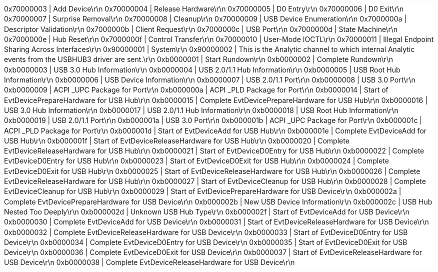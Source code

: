 0x70000003 | Add Device\r\n
0x70000004 | Release Hardware\r\n
0x70000005 | D0 Entry\r\n
0x70000006 | D0 Exit\r\n
0x70000007 | Surprise Removal\r\n
0x70000008 | Cleanup\r\n
0x70000009 | USB Device Enumeration\r\n
0x7000000a | Descriptor Validation\r\n
0x7000000b | Client Request\r\n
0x7000000c | USB Port\r\n
0x7000000d | State Machine\r\n
0x7000000e | Hub Reset\r\n
0x7000000f | Control Transfer\r\n
0x70000010 | User-Mode IOCTL\r\n
0x70000011 | Illegal Endpoint Sharing Across Interfaces\r\n
0x90000001 | System\r\n
0x90000002 | This is the Analytic channel to which internal Analytic events from the USBHUB3 driver are sent.\r\n
0xb0000001 | Start Rundown\r\n
0xb0000002 | Complete Rundown\r\n
0xb0000003 | USB 3.0 Hub Information\r\n
0xb0000004 | USB 2.0/1.1 Hub Information\r\n
0xb0000005 | USB Root Hub Information\r\n
0xb0000006 | USB Device Information\r\n
0xb0000007 | USB 2.0/1.1 Port\r\n
0xb0000008 | USB 3.0 Port\r\n
0xb0000009 | ACPI _UPC Package for Port\r\n
0xb000000a | ACPI _PLD Package for Port\r\n
0xb0000014 | Start of EvtDevicePrepareHardware for USB Hub\r\n
0xb0000015 | Complete EvtDevicePrepareHardware for USB Hub\r\n
0xb0000016 | USB 3.0 Hub Information\r\n
0xb0000017 | USB 2.0/1.1 Hub Information\r\n
0xb0000018 | USB Root Hub Information\r\n
0xb0000019 | USB 2.0/1.1 Port\r\n
0xb000001a | USB 3.0 Port\r\n
0xb000001b | ACPI _UPC Package for Port\r\n
0xb000001c | ACPI _PLD Package for Port\r\n
0xb000001d | Start of EvtDeviceAdd for USB Hub\r\n
0xb000001e | Complete EvtDeviceAdd for USB Hub\r\n
0xb000001f | Start of EvtDeviceReleaseHardware for USB Hub\r\n
0xb0000020 | Complete EvtDeviceReleaseHardware for USB Hub\r\n
0xb0000021 | Start of EvtDeviceD0Entry for USB Hub\r\n
0xb0000022 | Complete EvtDeviceD0Entry for USB Hub\r\n
0xb0000023 | Start of EvtDeviceD0Exit for USB Hub\r\n
0xb0000024 | Complete EvtDeviceD0Exit for USB Hub\r\n
0xb0000025 | Start of EvtDeviceReleaseHardware for USB Hub\r\n
0xb0000026 | Complete EvtDeviceReleaseHardware for USB Hub\r\n
0xb0000027 | Start of EvtDeviceCleanup for USB Hub\r\n
0xb0000028 | Complete EvtDeviceCleanup for USB Hub\r\n
0xb0000029 | Start of EvtDevicePrepareHardware for USB Device\r\n
0xb000002a | Complete EvtDevicePrepareHardware for USB Device\r\n
0xb000002b | New USB Device Information\r\n
0xb000002c | USB Hub Nested Too Deeply\r\n
0xb000002d | Unknown USB Hub Type\r\n
0xb000002f | Start of EvtDeviceAdd for USB Device\r\n
0xb0000030 | Complete EvtDeviceAdd for USB Device\r\n
0xb0000031 | Start of EvtDeviceReleaseHardware for USB Device\r\n
0xb0000032 | Complete EvtDeviceReleaseHardware for USB Device\r\n
0xb0000033 | Start of EvtDeviceD0Entry for USB Device\r\n
0xb0000034 | Complete EvtDeviceD0Entry for USB Device\r\n
0xb0000035 | Start of EvtDeviceD0Exit for USB Device\r\n
0xb0000036 | Complete EvtDeviceD0Exit for USB Device\r\n
0xb0000037 | Start of EvtDeviceReleaseHardware for USB Device\r\n
0xb0000038 | Complete EvtDeviceReleaseHardware for USB Device\r\n